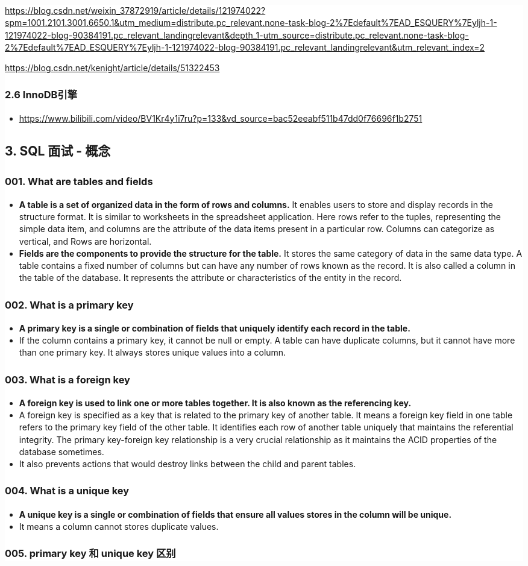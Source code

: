 
https://blog.csdn.net/weixin_37872919/article/details/121974022?spm=1001.2101.3001.6650.1&utm_medium=distribute.pc_relevant.none-task-blog-2%7Edefault%7EAD_ESQUERY%7Eyljh-1-121974022-blog-90384191.pc_relevant_landingrelevant&depth_1-utm_source=distribute.pc_relevant.none-task-blog-2%7Edefault%7EAD_ESQUERY%7Eyljh-1-121974022-blog-90384191.pc_relevant_landingrelevant&utm_relevant_index=2

https://blog.csdn.net/kenight/article/details/51322453



### 2.6 InnoDB引擎

- https://www.bilibili.com/video/BV1Kr4y1i7ru?p=133&vd_source=bac52eeabf511b47dd0f76696f1b2751



## 3. SQL 面试 - 概念

### 001. What are tables and fields

- **A table is a set of organized data in the form of rows and columns.** It enables users to store and display records in the structure format. It is similar to worksheets in the spreadsheet application. Here rows refer to the tuples, representing the simple data item, and columns are the attribute of the data items present in a particular row. Columns can categorize as vertical, and Rows are horizontal.
- **Fields are the components to provide the structure for the table.** It stores the same category of data in the same data type. A table contains a fixed number of columns but can have any number of rows known as the record. It is also called a column in the table of the database. It represents the attribute or characteristics of the entity in the record.

### 002. What is a primary key

- **A primary key is a single or combination of fields that uniquely identify each record in the table.** 
- If the column contains a primary key, it cannot be null or empty. A table can have duplicate columns, but it cannot have more than one primary key. It always stores unique values into a column.

### 003. What is a foreign key

- **A foreign key is used to link one or more tables together. It is also known as the referencing key.**
- A foreign key is specified as a key that is related to the primary key of another table. It means a foreign key field in one table refers to the primary key field of the other table. It identifies each row of another table uniquely that maintains the referential integrity. The primary key-foreign key relationship is a very crucial relationship as it maintains the ACID properties of the database sometimes.
- It also prevents actions that would destroy links between the child and parent tables.

### 004. What is a unique key

- **A unique key is a single or combination of fields that ensure all values stores in the column will be unique.**
- It means a column cannot stores duplicate values.

### 005. primary key 和 unique key 区别
